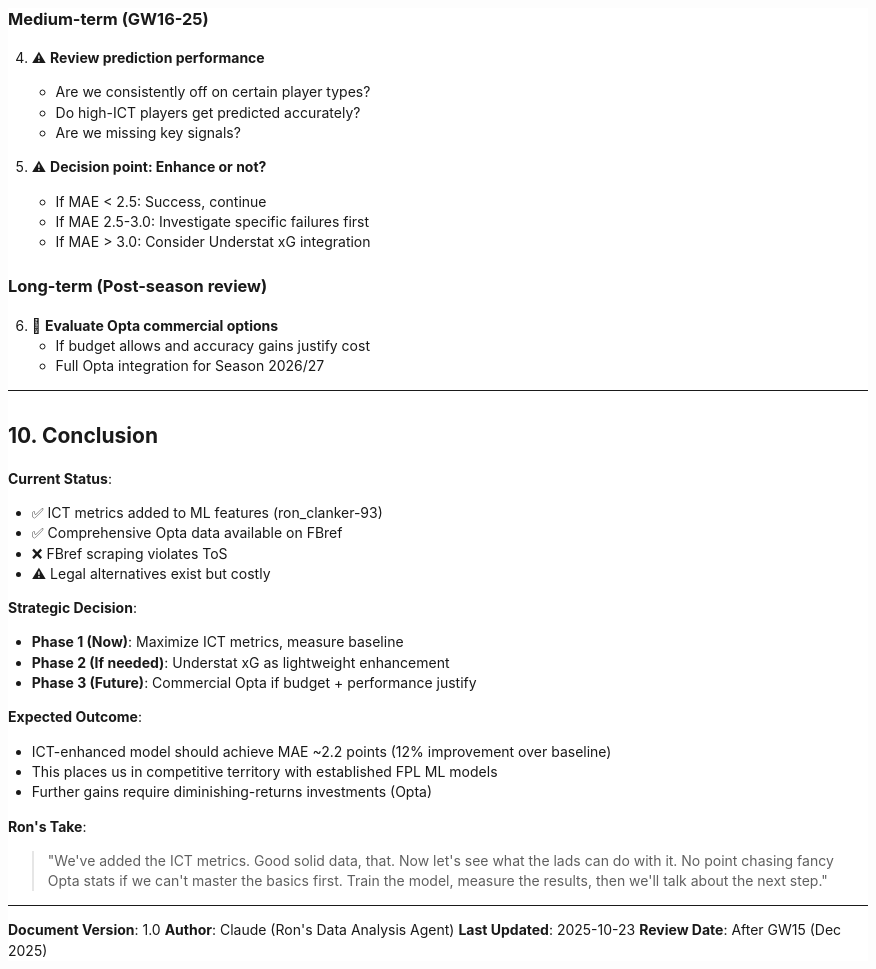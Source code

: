 ### Medium-term (GW16-25)

4. ⚠️ **Review prediction performance**
   - Are we consistently off on certain player types?
   - Do high-ICT players get predicted accurately?
   - Are we missing key signals?

5. ⚠️ **Decision point: Enhance or not?**
   - If MAE < 2.5: Success, continue
   - If MAE 2.5-3.0: Investigate specific failures first
   - If MAE > 3.0: Consider Understat xG integration

### Long-term (Post-season review)

6. 🔮 **Evaluate Opta commercial options**
   - If budget allows and accuracy gains justify cost
   - Full Opta integration for Season 2026/27

---

## 10. Conclusion

**Current Status**:
- ✅ ICT metrics added to ML features (ron_clanker-93)
- ✅ Comprehensive Opta data available on FBref
- ❌ FBref scraping violates ToS
- ⚠️ Legal alternatives exist but costly

**Strategic Decision**:
- **Phase 1 (Now)**: Maximize ICT metrics, measure baseline
- **Phase 2 (If needed)**: Understat xG as lightweight enhancement
- **Phase 3 (Future)**: Commercial Opta if budget + performance justify

**Expected Outcome**:
- ICT-enhanced model should achieve MAE ~2.2 points (12% improvement over baseline)
- This places us in competitive territory with established FPL ML models
- Further gains require diminishing-returns investments (Opta)

**Ron's Take**:
> "We've added the ICT metrics. Good solid data, that. Now let's see what the lads can do with it. No point chasing fancy Opta stats if we can't master the basics first. Train the model, measure the results, then we'll talk about the next step."

---

**Document Version**: 1.0
**Author**: Claude (Ron's Data Analysis Agent)
**Last Updated**: 2025-10-23
**Review Date**: After GW15 (Dec 2025)

